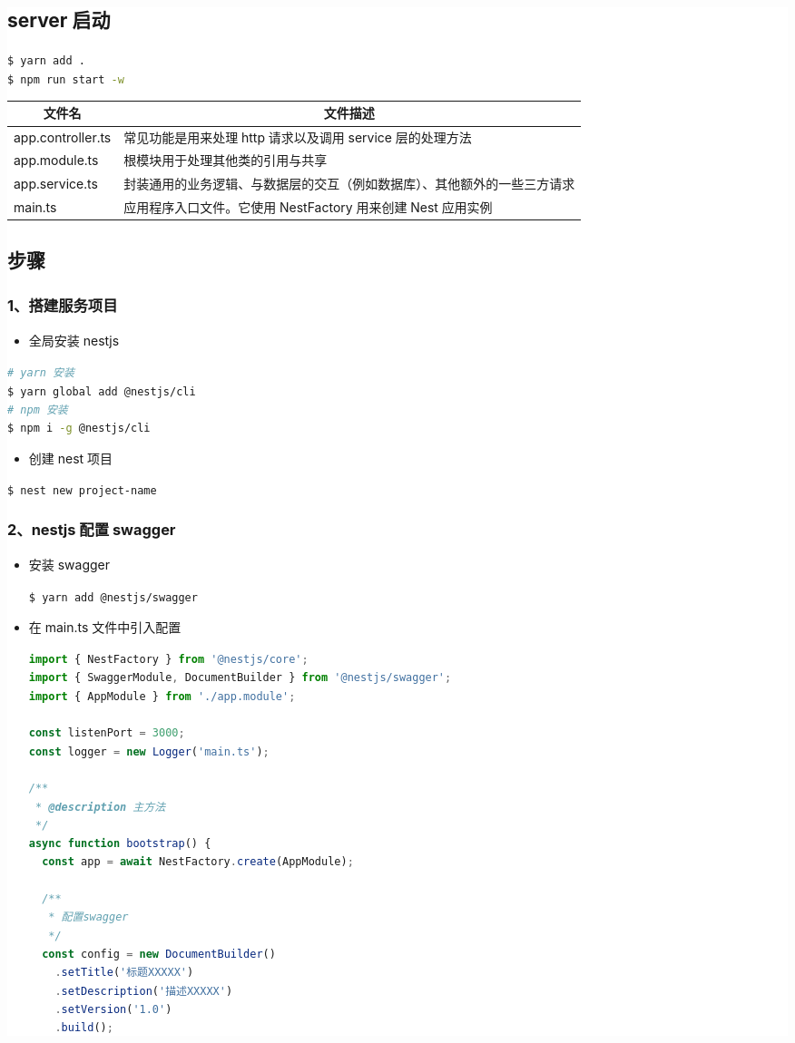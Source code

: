## server 启动

```bash
$ yarn add .
$ npm run start -w
```

| 文件名            | 文件描述                                                                 |
| ----------------- | ------------------------------------------------------------------------ |
| app.controller.ts | 常见功能是用来处理 http 请求以及调用 service 层的处理方法                |
| app.module.ts     | 根模块用于处理其他类的引用与共享                                         |
| app.service.ts    | 封装通用的业务逻辑、与数据层的交互（例如数据库）、其他额外的一些三方请求 |
| main.ts           | 应用程序入口文件。它使用 NestFactory 用来创建 Nest 应用实例              |

## 步骤

### 1、搭建服务项目

- 全局安装 nestjs

```bash
# yarn 安装
$ yarn global add @nestjs/cli
# npm 安装
$ npm i -g @nestjs/cli
```

- 创建 nest 项目

```bash
$ nest new project-name
```

### 2、nestjs 配置 swagger

- 安装 swagger

  ```bash
  $ yarn add @nestjs/swagger
  ```

- 在 main.ts 文件中引入配置

  ```ts
  import { NestFactory } from '@nestjs/core';
  import { SwaggerModule, DocumentBuilder } from '@nestjs/swagger';
  import { AppModule } from './app.module';

  const listenPort = 3000;
  const logger = new Logger('main.ts');

  /**
   * @description 主方法
   */
  async function bootstrap() {
    const app = await NestFactory.create(AppModule);

    /**
     * 配置swagger
     */
    const config = new DocumentBuilder()
      .setTitle('标题XXXXX')
      .setDescription('描述XXXXX')
      .setVersion('1.0')
      .build();
  ```